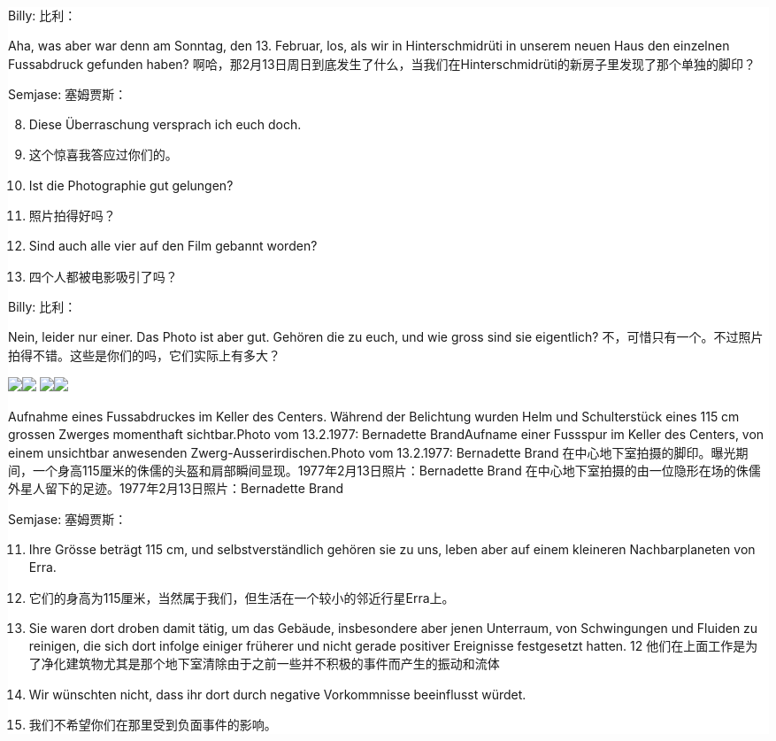 Billy:
比利：

Aha, was aber war denn am Sonntag, den 13. Februar, los, als wir in Hinterschmidrüti in unserem neuen Haus den einzelnen Fussabdruck gefunden haben?
啊哈，那2月13日周日到底发生了什么，当我们在Hinterschmidrüti的新房子里发现了那个单独的脚印？

Semjase:
塞姆贾斯：

8. Diese Überraschung versprach ich euch doch.
8. 这个惊喜我答应过你们的。

9. Ist die Photographie gut gelungen?
9. 照片拍得好吗？

10. Sind auch alle vier auf den Film gebannt worden?
10. 四个人都被电影吸引了吗？

Billy:
比利：

Nein, leider nur einer. Das Photo ist aber gut. Gehören die zu euch, und wie gross sind sie eigentlich?
不，可惜只有一个。不过照片拍得不错。这些是你们的吗，它们实际上有多大？

[![](https://www.futureofmankind.co.uk/w/images/b/b5/CR75-Image1.jpg)](https://www.futureofmankind.co.uk/Billy_Meier/<https:/www.futureofmankind.co.uk/w/images/b/b5/CR75-Image1.jpg>)[![](https://www.futureofmankind.co.uk/w/images/9/99/CR75-Image2.jpg)](https://www.futureofmankind.co.uk/Billy_Meier/<https:/www.futureofmankind.co.uk/w/images/9/99/CR75-Image2.jpg>)
[![](https://www.futureofmankind.co.uk/w/images/b/b5/CR75-Image1.jpg)](https://www.futureofmankind.co.uk/Billy_Meier/<https:/www.futureofmankind.co.uk/w/images/b/b5/CR75-Image1.jpg>)[![](https://www.futureofmankind.co.uk/w/images/9/99/CR75-Image2.jpg)](https://www.futureofmankind.co.uk/Billy_Meier/<https:/www.futureofmankind.co.uk/w/images/9/99/CR75-Image2.jpg>)

Aufnahme eines Fussabdruckes im Keller des Centers. Während der Belichtung wurden Helm und Schulterstück eines 115 cm grossen Zwerges momenthaft sichtbar.Photo vom 13.2.1977: Bernadette BrandAufname einer Fussspur im Keller des Centers, von einem unsichtbar anwesenden Zwerg-Ausserirdischen.Photo vom 13.2.1977: Bernadette Brand
在中心地下室拍摄的脚印。曝光期间，一个身高115厘米的侏儒的头盔和肩部瞬间显现。1977年2月13日照片：Bernadette Brand
在中心地下室拍摄的由一位隐形在场的侏儒外星人留下的足迹。1977年2月13日照片：Bernadette Brand

Semjase:
塞姆贾斯：

11. Ihre Grösse beträgt 115 cm, und selbstverständlich gehören sie zu uns, leben aber auf einem kleineren Nachbarplaneten von Erra.
11. 它们的身高为115厘米，当然属于我们，但生活在一个较小的邻近行星Erra上。

12. Sie waren dort droben damit tätig, um das Gebäude, insbesondere aber jenen Unterraum, von Schwingungen und Fluiden zu reinigen, die sich dort infolge einiger früherer und nicht gerade positiver Ereignisse festgesetzt hatten.
12 他们在上面工作是为了净化建筑物尤其是那个地下室清除由于之前一些并不积极的事件而产生的振动和流体

13. Wir wünschten nicht, dass ihr dort durch negative Vorkommnisse beeinflusst würdet.
13. 我们不希望你们在那里受到负面事件的影响。

